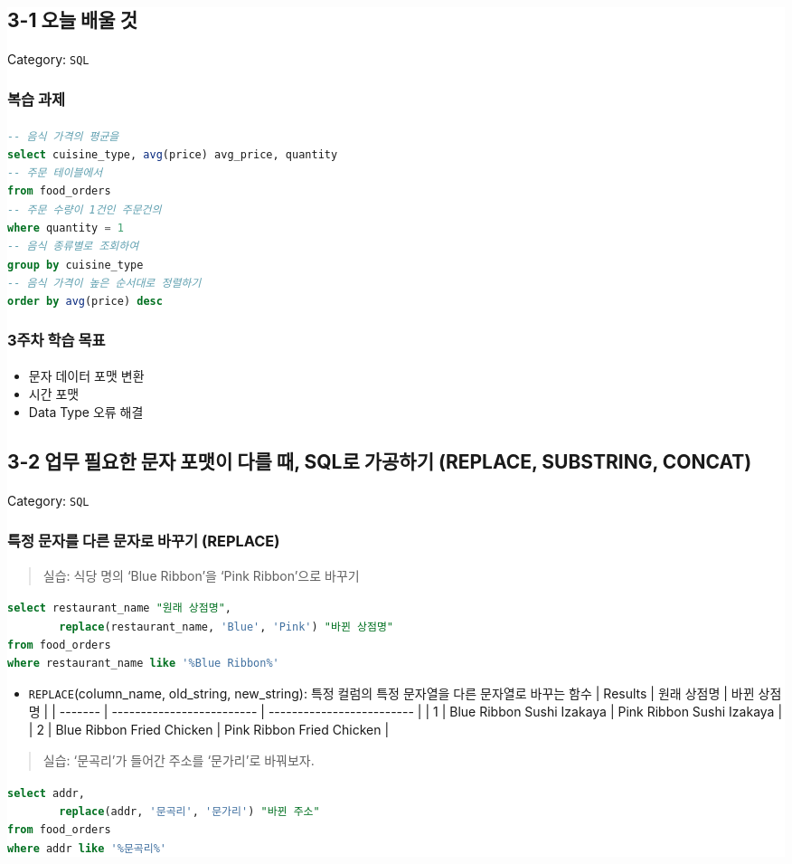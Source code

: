 ## 3-1 오늘 배울 것

Category: `SQL`

### 복습 과제

```sql
-- 음식 가격의 평균을
select cuisine_type, avg(price) avg_price, quantity
-- 주문 테이블에서
from food_orders
-- 주문 수량이 1건인 주문건의
where quantity = 1
-- 음식 종류별로 조회하여
group by cuisine_type
-- 음식 가격이 높은 순서대로 정렬하기
order by avg(price) desc
```

### 3주차 학습 목표

- 문자 데이터 포맷 변환
- 시간 포맷
- Data Type 오류 해결

## 3-2 업무 필요한 문자 포맷이 다를 때, SQL로 가공하기 (REPLACE, SUBSTRING, CONCAT)

Category: `SQL`

### 특정 문자를 다른 문자로 바꾸기 (REPLACE)

> 실습: 식당 명의 ‘Blue Ribbon’을 ‘Pink Ribbon’으로 바꾸기

```sql
select restaurant_name "원래 상점명",
		replace(restaurant_name, 'Blue', 'Pink') "바뀐 상점명"
from food_orders
where restaurant_name like '%Blue Ribbon%'
```

- `REPLACE`(column_name, old_string, new_string): 특정 컬럼의 특정 문자열을 다른 문자열로 바꾸는 함수
  | Results | 원래 상점명               | 바뀐 상점명               |
  | ------- | ------------------------- | ------------------------- |
  | 1       | Blue Ribbon Sushi Izakaya | Pink Ribbon Sushi Izakaya |
  | 2       | Blue Ribbon Fried Chicken | Pink Ribbon Fried Chicken |

> 실습: ‘문곡리’가 들어간 주소를 ‘문가리’로 바꿔보자.

```sql
select addr,
		replace(addr, '문곡리', '문가리') "바뀐 주소"
from food_orders
where addr like '%문곡리%'
```
